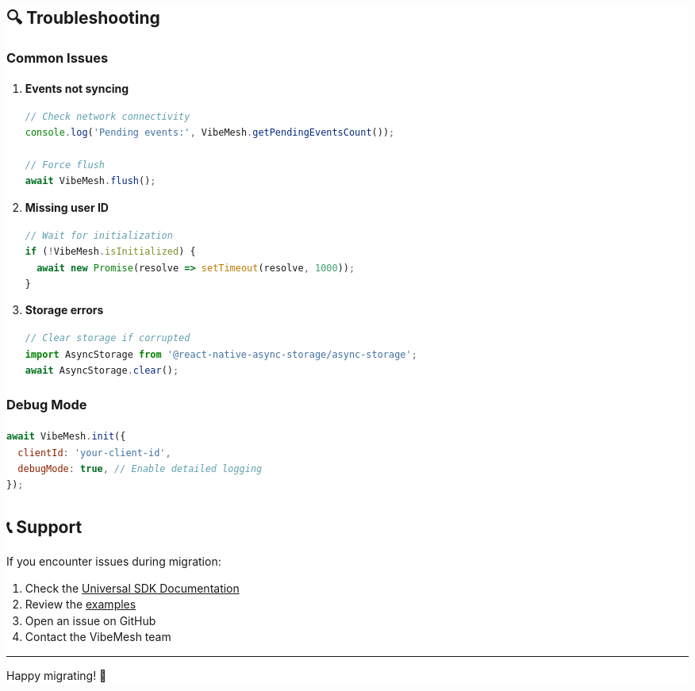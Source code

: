 ## 🔍 Troubleshooting

### Common Issues

1. **Events not syncing**
   ```javascript
   // Check network connectivity
   console.log('Pending events:', VibeMesh.getPendingEventsCount());
   
   // Force flush
   await VibeMesh.flush();
   ```

2. **Missing user ID**
   ```javascript
   // Wait for initialization
   if (!VibeMesh.isInitialized) {
     await new Promise(resolve => setTimeout(resolve, 1000));
   }
   ```

3. **Storage errors**
   ```javascript
   // Clear storage if corrupted
   import AsyncStorage from '@react-native-async-storage/async-storage';
   await AsyncStorage.clear();
   ```

### Debug Mode
```javascript
await VibeMesh.init({
  clientId: 'your-client-id',
  debugMode: true, // Enable detailed logging
});
```

## 📞 Support

If you encounter issues during migration:

1. Check the [Universal SDK Documentation](./README.md)
2. Review the [examples](./examples/)
3. Open an issue on GitHub
4. Contact the VibeMesh team

---

Happy migrating! 🚀